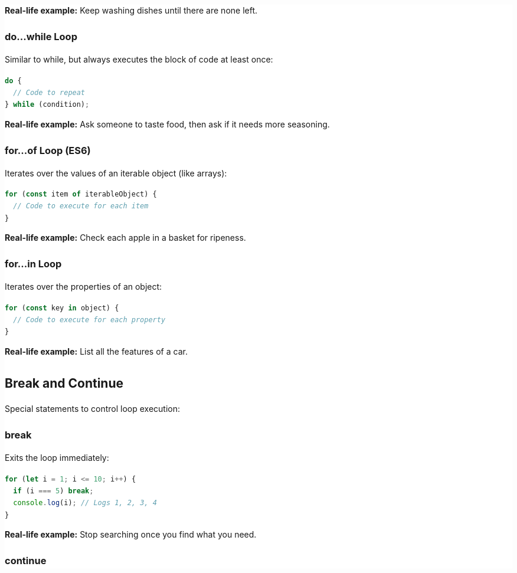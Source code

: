 **Real-life example:** Keep washing dishes until there are none left.

### do...while Loop

Similar to while, but always executes the block of code at least once:

```javascript
do {
  // Code to repeat
} while (condition);
```

**Real-life example:** Ask someone to taste food, then ask if it needs more seasoning.

### for...of Loop (ES6)

Iterates over the values of an iterable object (like arrays):

```javascript
for (const item of iterableObject) {
  // Code to execute for each item
}
```

**Real-life example:** Check each apple in a basket for ripeness.

### for...in Loop

Iterates over the properties of an object:

```javascript
for (const key in object) {
  // Code to execute for each property
}
```

**Real-life example:** List all the features of a car.

## Break and Continue

Special statements to control loop execution:

### break

Exits the loop immediately:

```javascript
for (let i = 1; i <= 10; i++) {
  if (i === 5) break;
  console.log(i); // Logs 1, 2, 3, 4
}
```

**Real-life example:** Stop searching once you find what you need.

### continue
